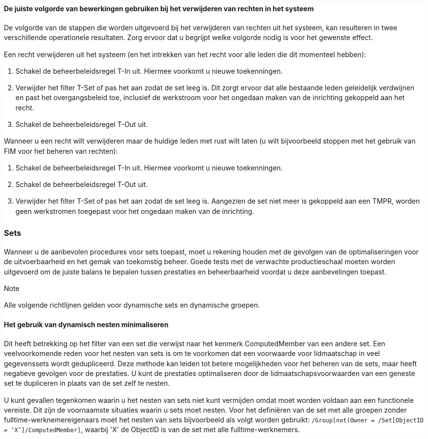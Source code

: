 #### De juiste volgorde van bewerkingen gebruiken bij het verwijderen van rechten in het systeem
<a id="use-an-appropriate-sequence-of-operations-when-removing-entitlements-in-the-system" class="xliff"></a>

De volgorde van de stappen die worden uitgevoerd bij het verwijderen van rechten uit het systeem, kan resulteren in twee verschillende operationele resultaten. Zorg ervoor dat u begrijpt welke volgorde nodig is voor het gewenste effect.

Een recht verwijderen uit het systeem (en het intrekken van het recht voor alle leden die dit momenteel hebben):

1.  Schakel de beheerbeleidsregel T-In uit. Hiermee voorkomt u nieuwe toekenningen.

2.  Verwijder het filter T-Set of pas het aan zodat de set leeg is. Dit zorgt ervoor dat alle bestaande leden geleidelijk verdwijnen en past het overgangsbeleid toe, inclusief de werkstroom voor het ongedaan maken van de inrichting gekoppeld aan het recht.

3.  Schakel de beheerbeleidsregel T-Out uit.

Wanneer u een recht wilt verwijderen maar de huidige leden met rust wilt laten (u wilt bijvoorbeeld stoppen met het gebruik van FIM voor het beheren van rechten):

1.  Schakel de beheerbeleidsregel T-In uit. Hiermee voorkomt u nieuwe toekenningen.

2.  Schakel de beheerbeleidsregel T-Out uit.

3.  Verwijder het filter T-Set of pas het aan zodat de set leeg is. Aangezien de set niet meer is gekoppeld aan een TMPR, worden geen werkstromen toegepast voor het ongedaan maken van de inrichting.

### Sets
<a id="sets" class="xliff"></a>

Wanneer u de aanbevolen procedures voor sets toepast, moet u rekening houden met de gevolgen van de optimaliseringen voor de uitvoerbaarheid en het gemak van toekomstig beheer.
Goede tests met de verwachte productieschaal moeten worden uitgevoerd om de juiste balans te bepalen tussen prestaties en beheerbaarheid voordat u deze aanbevelingen toepast.

>[!NOTE]
Alle volgende richtlijnen gelden voor dynamische sets en dynamische groepen.


#### Het gebruik van dynamisch nesten minimaliseren
<a id="minimize-the-use-of-dynamic-nesting" class="xliff"></a>

Dit heeft betrekking op het filter van een set die verwijst naar het kenmerk ComputedMember van een andere set. Een veelvoorkomende reden voor het nesten van sets is om te voorkomen dat een voorwaarde voor lidmaatschap in veel gegevenssets wordt gedupliceerd. Deze methode kan leiden tot betere mogelijkheden voor het beheren van de sets, maar heeft negatieve gevolgen voor de prestaties. U kunt de prestaties optimaliseren door de lidmaatschapsvoorwaarden van een geneste set te dupliceren in plaats van de set zelf te nesten.

U kunt gevallen tegenkomen waarin u het nesten van sets niet kunt vermijden omdat moet worden voldaan aan een functionele vereiste. Dit zijn de voornaamste situaties waarin u sets moet nesten. Voor het definiëren van de set met alle groepen zonder fulltime-werknemereigenaars moet het nesten van sets bijvoorbeeld als volgt worden gebruikt: `/Group[not(Owner =
/Set[ObjectID = ‘X’]/ComputedMember]`, waarbij 'X' de ObjectID is van de set met alle fulltime-werknemers.
